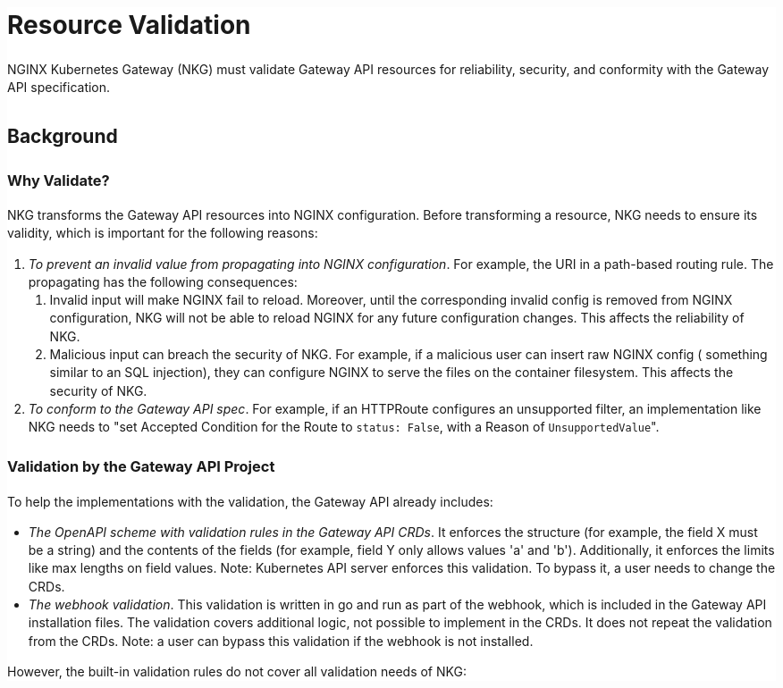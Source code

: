 # Resource Validation

NGINX Kubernetes Gateway (NKG) must validate Gateway API resources for reliability, security, and conformity with the
Gateway API specification.

## Background

### Why Validate?

NKG transforms the Gateway API resources into NGINX configuration. Before transforming a resource, NKG needs to ensure
its validity, which is important for the following reasons:

1. *To prevent an invalid value from propagating into NGINX configuration*. For example, the URI in a path-based routing
   rule. The propagating has the following consequences:
    1. Invalid input will make NGINX fail to reload. Moreover, until the corresponding invalid config is removed from
       NGINX configuration, NKG will not be able to reload NGINX for any future configuration changes. This affects the
       reliability of NKG.
    2. Malicious input can breach the security of NKG. For example, if a malicious user can insert raw NGINX config (
       something similar to an SQL injection), they can configure NGINX to serve the files on the container filesystem.
       This affects the security of NKG.
2. *To conform to the Gateway API spec*. For example, if an HTTPRoute configures an unsupported filter, an
   implementation like NKG needs to "set Accepted Condition for the Route to `status: False`, with a Reason
   of `UnsupportedValue`".

### Validation by the Gateway API Project

To help the implementations with the validation, the Gateway API already includes:

- *The OpenAPI scheme with validation rules in the Gateway API CRDs*. It enforces the structure (for example, the field
  X must be a string) and the contents of the fields (for example, field Y only allows values 'a' and 'b').
  Additionally, it enforces the limits like max lengths on field values. Note:
  Kubernetes API server enforces this validation. To bypass it, a user needs to change the CRDs.
- *The webhook validation*. This validation is written in go and run as part of the webhook, which is included in the
  Gateway API installation files. The validation covers additional logic, not possible to implement in the CRDs. It does
  not repeat the validation from the CRDs. Note: a user can bypass this validation if the webhook is not installed.

However, the built-in validation rules do not cover all validation needs of NKG:
